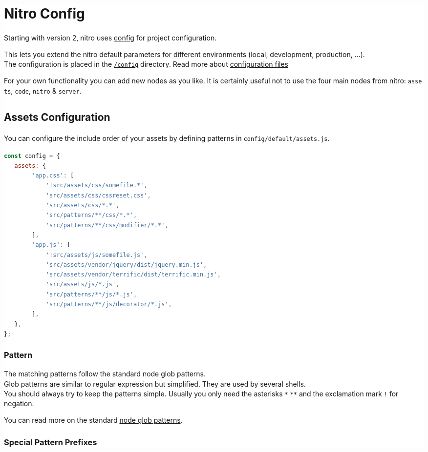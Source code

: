 # Nitro Config

Starting with version 2, nitro uses [config](https://www.npmjs.com/package/config) for project configuration.

This lets you extend the nitro default parameters for different environments (local, development, production, ...).  
The configuration is placed in the [`/config`](../../config) directory. Read more about [configuration files](https://github.com/lorenwest/node-config/wiki/Configuration-Files)

For your own functionality you can add new nodes as you like. It is certainly useful not to use the four main nodes from nitro: `assets`, `code`, `nitro` & `server`.

## Assets Configuration

You can configure the include order of your assets by defining patterns in `config/default/assets.js`.

```js
const config = {
   assets: {
        'app.css': [
            '!src/assets/css/somefile.*',
            'src/assets/css/cssreset.css',
            'src/assets/css/*.*',
            'src/patterns/**/css/*.*',
            'src/patterns/**/css/modifier/*.*',
        ],
        'app.js': [
            '!src/assets/js/somefile.js',
            'src/assets/vendor/jquery/dist/jquery.min.js',
            'src/assets/vendor/terrific/dist/terrific.min.js',
            'src/assets/js/*.js',
            'src/patterns/**/js/*.js',
            'src/patterns/**/js/decorator/*.js',
        ],
   },
};
```

### Pattern

The matching patterns follow the standard node glob patterns.  
Glob patterns are similar to regular expression but simplified. They are used by several shells.  
You should always try to keep the patterns simple. Usually you only need the asterisks `*` `**` and the exclamation mark `!` for negation.

You can read more on the standard [node glob patterns](https://github.com/isaacs/node-glob#glob-primer).

### Special Pattern Prefixes
